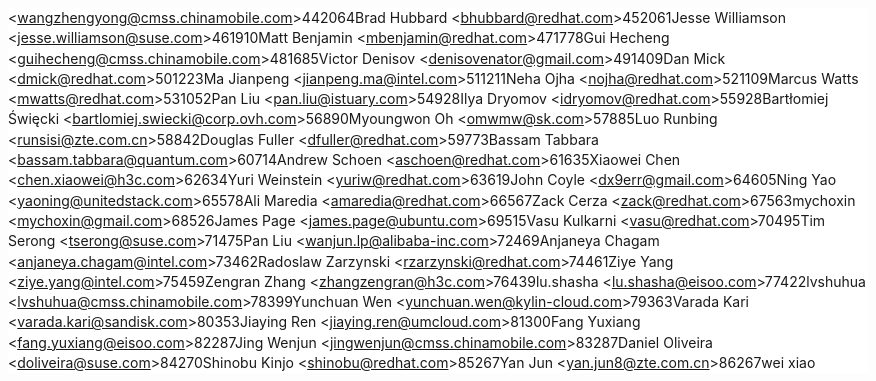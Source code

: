 &lt;wangzhengyong@cmss.chinamobile.com&gt;</td></tr><tr><td class="org-right">44</td><td class="org-right">2064</td><td class="org-left">Brad Hubbard &lt;bhubbard@redhat.com&gt;</td></tr><tr><td class="org-right">45</td><td class="org-right">2061</td><td class="org-left">Jesse Williamson &lt;jesse.williamson@suse.com&gt;</td></tr><tr><td class="org-right">46</td><td class="org-right">1910</td><td class="org-left">Matt Benjamin &lt;mbenjamin@redhat.com&gt;</td></tr><tr><td class="org-right">47</td><td class="org-right">1778</td><td class="org-left">Gui Hecheng &lt;guihecheng@cmss.chinamobile.com&gt;</td></tr><tr><td class="org-right">48</td><td class="org-right">1685</td><td class="org-left">Victor Denisov &lt;denisovenator@gmail.com&gt;</td></tr><tr><td class="org-right">49</td><td class="org-right">1409</td><td class="org-left">Dan Mick &lt;dmick@redhat.com&gt;</td></tr><tr><td class="org-right">50</td><td class="org-right">1223</td><td class="org-left">Ma Jianpeng &lt;jianpeng.ma@intel.com&gt;</td></tr><tr><td class="org-right">51</td><td class="org-right">1211</td><td class="org-left">Neha Ojha &lt;nojha@redhat.com&gt;</td></tr><tr><td class="org-right">52</td><td class="org-right">1109</td><td class="org-left">Marcus Watts &lt;mwatts@redhat.com&gt;</td></tr><tr><td class="org-right">53</td><td class="org-right">1052</td><td class="org-left">Pan Liu &lt;pan.liu@istuary.com&gt;</td></tr><tr><td class="org-right">54</td><td class="org-right">928</td><td class="org-left">Ilya Dryomov &lt;idryomov@redhat.com&gt;</td></tr><tr><td class="org-right">55</td><td class="org-right">928</td><td class="org-left">Bartłomiej Święcki &lt;bartlomiej.swiecki@corp.ovh.com&gt;</td></tr><tr><td class="org-right">56</td><td class="org-right">890</td><td class="org-left">Myoungwon Oh &lt;omwmw@sk.com&gt;</td></tr><tr><td class="org-right">57</td><td class="org-right">885</td><td class="org-left">Luo Runbing &lt;runsisi@zte.com.cn&gt;</td></tr><tr><td class="org-right">58</td><td class="org-right">842</td><td class="org-left">Douglas Fuller &lt;dfuller@redhat.com&gt;</td></tr><tr><td class="org-right">59</td><td class="org-right">773</td><td class="org-left">Bassam Tabbara &lt;bassam.tabbara@quantum.com&gt;</td></tr><tr><td class="org-right">60</td><td class="org-right">714</td><td class="org-left">Andrew Schoen &lt;aschoen@redhat.com&gt;</td></tr><tr><td class="org-right">61</td><td class="org-right">635</td><td class="org-left">Xiaowei Chen &lt;chen.xiaowei@h3c.com&gt;</td></tr><tr><td class="org-right">62</td><td class="org-right">634</td><td class="org-left">Yuri Weinstein &lt;yuriw@redhat.com&gt;</td></tr><tr><td class="org-right">63</td><td class="org-right">619</td><td class="org-left">John Coyle &lt;dx9err@gmail.com&gt;</td></tr><tr><td class="org-right">64</td><td class="org-right">605</td><td class="org-left">Ning Yao &lt;yaoning@unitedstack.com&gt;</td></tr><tr><td class="org-right">65</td><td class="org-right">578</td><td class="org-left">Ali Maredia &lt;amaredia@redhat.com&gt;</td></tr><tr><td class="org-right">66</td><td class="org-right">567</td><td class="org-left">Zack Cerza &lt;zack@redhat.com&gt;</td></tr><tr><td class="org-right">67</td><td class="org-right">563</td><td class="org-left">mychoxin &lt;mychoxin@gmail.com&gt;</td></tr><tr><td class="org-right">68</td><td class="org-right">526</td><td class="org-left">James Page &lt;james.page@ubuntu.com&gt;</td></tr><tr><td class="org-right">69</td><td class="org-right">515</td><td class="org-left">Vasu Kulkarni &lt;vasu@redhat.com&gt;</td></tr><tr><td class="org-right">70</td><td class="org-right">495</td><td class="org-left">Tim Serong &lt;tserong@suse.com&gt;</td></tr><tr><td class="org-right">71</td><td class="org-right">475</td><td class="org-left">Pan Liu &lt;wanjun.lp@alibaba-inc.com&gt;</td></tr><tr><td class="org-right">72</td><td class="org-right">469</td><td class="org-left">Anjaneya Chagam &lt;anjaneya.chagam@intel.com&gt;</td></tr><tr><td class="org-right">73</td><td class="org-right">462</td><td class="org-left">Radoslaw Zarzynski &lt;rzarzynski@redhat.com&gt;</td></tr><tr><td class="org-right">74</td><td class="org-right">461</td><td class="org-left">Ziye Yang &lt;ziye.yang@intel.com&gt;</td></tr><tr><td class="org-right">75</td><td class="org-right">459</td><td class="org-left">Zengran Zhang &lt;zhangzengran@h3c.com&gt;</td></tr><tr><td class="org-right">76</td><td class="org-right">439</td><td class="org-left">lu.shasha &lt;lu.shasha@eisoo.com&gt;</td></tr><tr><td class="org-right">77</td><td class="org-right">422</td><td class="org-left">lvshuhua &lt;lvshuhua@cmss.chinamobile.com&gt;</td></tr><tr><td class="org-right">78</td><td class="org-right">399</td><td class="org-left">Yunchuan Wen &lt;yunchuan.wen@kylin-cloud.com&gt;</td></tr><tr><td class="org-right">79</td><td class="org-right">363</td><td class="org-left">Varada Kari &lt;varada.kari@sandisk.com&gt;</td></tr><tr><td class="org-right">80</td><td class="org-right">353</td><td class="org-left">Jiaying Ren &lt;jiaying.ren@umcloud.com&gt;</td></tr><tr><td class="org-right">81</td><td class="org-right">300</td><td class="org-left">Fang Yuxiang &lt;fang.yuxiang@eisoo.com&gt;</td></tr><tr><td class="org-right">82</td><td class="org-right">287</td><td class="org-left">Jing Wenjun &lt;jingwenjun@cmss.chinamobile.com&gt;</td></tr><tr><td class="org-right">83</td><td class="org-right">287</td><td class="org-left">Daniel Oliveira &lt;doliveira@suse.com&gt;</td></tr><tr><td class="org-right">84</td><td class="org-right">270</td><td class="org-left">Shinobu Kinjo &lt;shinobu@redhat.com&gt;</td></tr><tr><td class="org-right">85</td><td class="org-right">267</td><td class="org-left">Yan Jun &lt;yan.jun8@zte.com.cn&gt;</td></tr><tr><td class="org-right">86</td><td class="org-right">267</td><td class="org-left">wei xiao